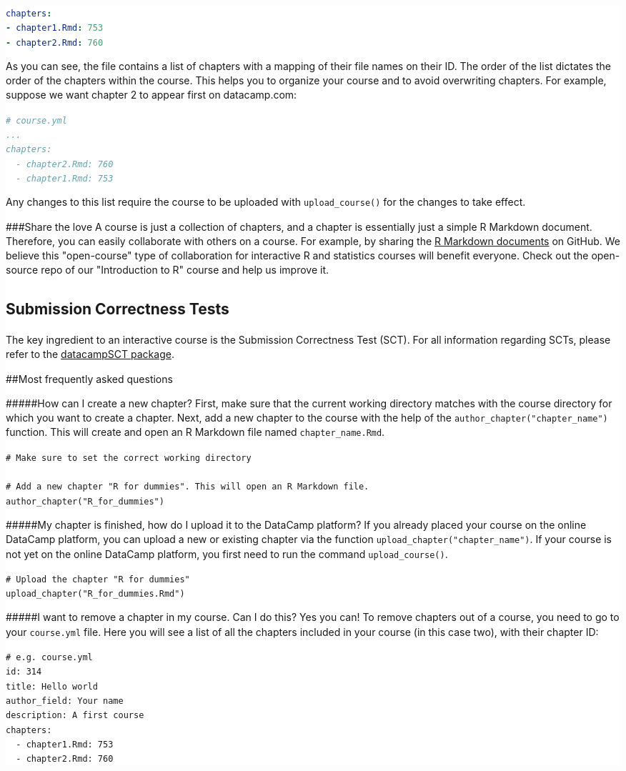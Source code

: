    ```yml
chapters:
  - chapter1.Rmd: 753
  - chapter2.Rmd: 760
```
As you can see, the file contains a list of chapters with a mapping of their file names on their ID. The order of the list dictates the order of the chapters within the course. This helps you to organize your course and to avoid overwriting chapters. For example, suppose we want chapter 2 to appear first on datacamp.com:
```yml
# course.yml
...
chapters:
  - chapter2.Rmd: 760
  - chapter1.Rmd: 753
```
Any changes to this list require the course to be uploaded with `upload_course()` for the changes to take effect.

###Share the love
A course is just a collection of chapters, and a chapter is essentially just a simple R Markdown document. Therefore, you can easily collaborate with others on a course. For example, by sharing the [R Markdown documents](https://github.com/data-camp/introduction_to_R) on GitHub. We believe this "open-course" type of collaboration for interactive R and statistics courses will benefit everyone. Check out the open-source repo of our "Introduction to R" course and help us improve it.


## Submission Correctness Tests
The key ingredient to an interactive course is the Submission Correctness Test (SCT). For all information regarding SCTs, please refer to the [datacampSCT package](https://github.com/Data-Camp/datacampSCT).

##Most frequently asked questions

#####How can I create a new chapter?
First, make sure that the current working directory matches with the course directory for which you want to create a chapter. Next, add a new chapter to the course with the help of the `author_chapter("chapter_name")` function. This will create and open an R Markdown file named `chapter_name.Rmd`.  
```
# Make sure to set the correct working directory

# Add a new chapter "R for dummies". This will open an R Markdown file.
author_chapter("R_for_dummies")
```
#####My chapter is finished, how do I upload it to the DataCamp platform?
If you already placed your course on the online DataCamp platform, you can upload a new or existing chapter via the function `upload_chapter("chapter_name")`. If your course is not yet on the online DataCamp platform, you first need to run the command `upload_course()`.
```
# Upload the chapter "R for dummies"
upload_chapter("R_for_dummies.Rmd")
```
#####I want to remove a chapter in my course. Can I do this?
Yes you can! To remove chapters out of a course, you need to go to your `course.yml` file. Here you will see a list of all the chapters included in your course (in this case two), with their chapter ID: 
```
# e.g. course.yml
id: 314
title: Hello world
author_field: Your name
description: A first course
chapters:
  - chapter1.Rmd: 753
  - chapter2.Rmd: 760
```